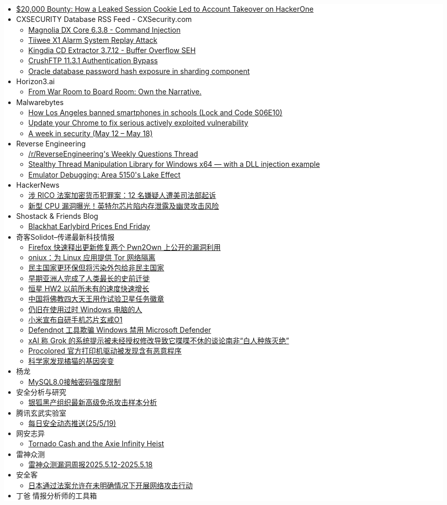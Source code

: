   - [$20,000 Bounty: How a Leaked Session Cookie Led to Account Takeover on HackerOne](https://infosecwriteups.com/20-000-bounty-how-a-leaked-session-cookie-led-to-account-takeover-on-hackerone-4a805cb892f9?source=rss----7b722bfd1b8d--bug_bounty)
- CXSECURITY Database RSS Feed - CXSecurity.com
  - [Magnolia DX Core 6.3.8 - Command Injection](https://cxsecurity.com/issue/WLB-2025050040)
  - [Tiiwee X1 Alarm System Replay Attack](https://cxsecurity.com/issue/WLB-2025050039)
  - [Kingdia CD Extractor 3.7.12 - Buffer Overflow SEH](https://cxsecurity.com/issue/WLB-2025050038)
  - [CrushFTP 11.3.1 Authentication Bypass](https://cxsecurity.com/issue/WLB-2025050037)
  - [Oracle database password hash exposure in sharding component](https://cxsecurity.com/issue/WLB-2025050036)
- Horizon3.ai
  - [From War Room to Board Room: Own the Narrative.](https://horizon3.ai/downloads/whitepapers/from-war-room-to-board-room-own-the-narrative/)
- Malwarebytes
  - [How Los Angeles banned smartphones in schools (Lock and Code S06E10)](https://www.malwarebytes.com/blog/podcast/2025/05/how-los-angeles-banned-smartphones-in-schools-lock-and-code-s06e10)
  - [Update your Chrome to fix serious actively exploited vulnerability](https://www.malwarebytes.com/blog/news/2025/05/update-your-chrome-to-fix-serious-actively-exploited-vulnerability)
  - [A week in security (May 12 &#8211; May 18)](https://www.malwarebytes.com/blog/news/2025/05/a-week-in-security-may-12-may-18)
- Reverse Engineering
  - [/r/ReverseEngineering's Weekly Questions Thread](https://www.reddit.com/r/ReverseEngineering/comments/1kq5d1q/rreverseengineerings_weekly_questions_thread/)
  - [Stealthy Thread Manipulation Library for Windows x64 — with a DLL injection example](https://www.reddit.com/r/ReverseEngineering/comments/1kqm0x2/stealthy_thread_manipulation_library_for_windows/)
  - [Emulator Debugging: Area 5150's Lake Effect](https://www.reddit.com/r/ReverseEngineering/comments/1kqc7ns/emulator_debugging_area_5150s_lake_effect/)
- HackerNews
  - [涉 RICO 法案加密货币犯罪案：12 名嫌疑人遭美司法部起诉​](https://hackernews.cc/archives/58809)
  - [新型 CPU 漏洞曝光！英特尔芯片陷内存泄露及幽灵攻击风险](https://hackernews.cc/archives/58807)
- Shostack & Friends Blog
  - [Blackhat Earlybird Prices End Friday](https://shostack.org/blog/blackhat-earlybird-pricing-25/)
- 奇客Solidot–传递最新科技情报
  - [Firefox 快速释出更新修复两个 Pwn2Own 上公开的漏洞利用](https://www.solidot.org/story?sid=81334)
  - [oniux：为 Linux 应用提供 Tor 网络隔离](https://www.solidot.org/story?sid=81333)
  - [民主国家更环保但将污染外包给非民主国家](https://www.solidot.org/story?sid=81332)
  - [早期亚洲人完成了人类最长的史前迁徙](https://www.solidot.org/story?sid=81331)
  - [恒星 HW2 以前所未有的速度快速增长](https://www.solidot.org/story?sid=81330)
  - [中国将佛教四大天王用作试验卫星任务徽章](https://www.solidot.org/story?sid=81329)
  - [仍旧在使用过时 Windows 电脑的人](https://www.solidot.org/story?sid=81328)
  - [小米宣布自研手机芯片玄戒O1](https://www.solidot.org/story?sid=81327)
  - [Defendnot 工具欺骗 Windows 禁用 Microsoft Defender](https://www.solidot.org/story?sid=81326)
  - [xAI 称 Grok 的系统提示被未经授权修改导致它喋喋不休的谈论南非“白人种族灭绝”](https://www.solidot.org/story?sid=81325)
  - [Procolored 官方打印机驱动被发现含有恶意程序](https://www.solidot.org/story?sid=81324)
  - [科学家发现橘猫的基因突变](https://www.solidot.org/story?sid=81323)
- 杨龙
  - [MySQL8.0接触密码强度限制](https://www.yanglong.pro/mysql8-0%e6%8e%a5%e8%a7%a6%e5%af%86%e7%a0%81%e5%bc%ba%e5%ba%a6%e9%99%90%e5%88%b6/)
- 安全分析与研究
  - [银狐黑产组织最新高级免杀攻击样本分析](https://mp.weixin.qq.com/s?__biz=MzA4ODEyODA3MQ==&mid=2247492044&idx=1&sn=ec4a2f9362792d96772fab7bcf3d5d90)
- 腾讯玄武实验室
  - [每日安全动态推送(25/5/19)](https://mp.weixin.qq.com/s?__biz=MzA5NDYyNDI0MA==&mid=2651960102&idx=1&sn=8762618e5171db9f40fee1cb61bfb020)
- 网安志异
  - [Tornado Cash and the Axie Infinity Heist](https://mp.weixin.qq.com/s?__biz=MzAxNzYyNzMyNg==&mid=2664232714&idx=1&sn=a3e1c434d3282a9c6d9e3087c33b41af)
- 雷神众测
  - [雷神众测漏洞周报2025.5.12-2025.5.18](https://mp.weixin.qq.com/s?__biz=MzI0NzEwOTM0MA==&mid=2652503412&idx=1&sn=8f8313d3cfa03a94be6998f6c304de66)
- 安全客
  - [日本通过法案允许在未明确情况下开展网络攻击行动](https://mp.weixin.qq.com/s?__biz=MzA5ODA0NDE2MA==&mid=2649788582&idx=1&sn=74048b618b5cc21908468fc74a9905e8)
- 丁爸 情报分析师的工具箱
